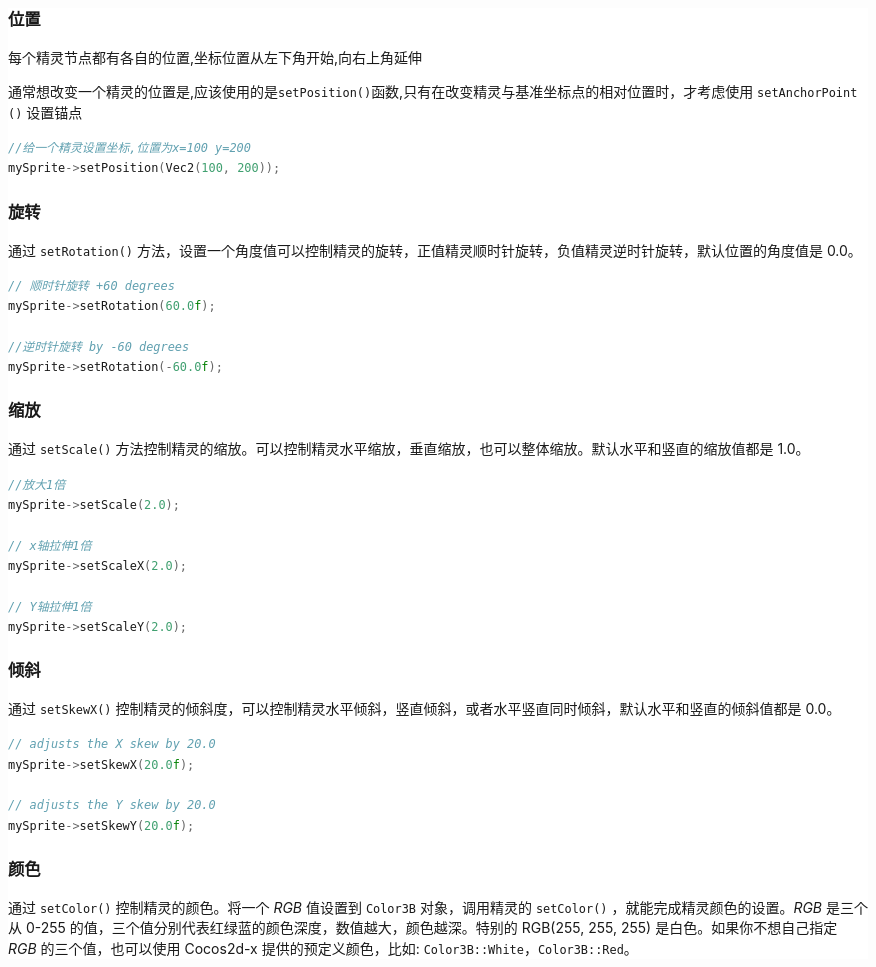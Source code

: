 ```cpp
```

### 位置

每个精灵节点都有各自的位置,坐标位置从左下角开始,向右上角延伸

通常想改变一个精灵的位置是,应该使用的是`setPosition()`函数,只有在改变精灵与基准坐标点的相对位置时，才考虑使用 `setAnchorPoint()` 设置锚点	

```cpp
//给一个精灵设置坐标,位置为x=100 y=200
mySprite->setPosition(Vec2(100, 200));
```

### 旋转

通过 `setRotation()` 方法，设置一个角度值可以控制精灵的旋转，正值精灵顺时针旋转，负值精灵逆时针旋转，默认位置的角度值是 0.0。

```cpp
// 顺时针旋转 +60 degrees
mySprite->setRotation(60.0f);

//逆时针旋转 by -60 degrees
mySprite->setRotation(-60.0f);
```

### 缩放

通过 `setScale()` 方法控制精灵的缩放。可以控制精灵水平缩放，垂直缩放，也可以整体缩放。默认水平和竖直的缩放值都是 1.0。

```cpp
//放大1倍
mySprite->setScale(2.0);

// x轴拉伸1倍
mySprite->setScaleX(2.0);

// Y轴拉伸1倍
mySprite->setScaleY(2.0);
```

### 倾斜

通过 `setSkewX()` 控制精灵的倾斜度，可以控制精灵水平倾斜，竖直倾斜，或者水平竖直同时倾斜，默认水平和竖直的倾斜值都是 0.0。

```cpp
// adjusts the X skew by 20.0
mySprite->setSkewX(20.0f);

// adjusts the Y skew by 20.0
mySprite->setSkewY(20.0f);
```

### 颜色

通过 `setColor()` 控制精灵的颜色。将一个 *RGB* 值设置到 `Color3B` 对象，调用精灵的 `setColor()` ，就能完成精灵颜色的设置。*RGB* 是三个从 0-255 的值，三个值分别代表红绿蓝的颜色深度，数值越大，颜色越深。特别的 RGB(255, 255, 255) 是白色。如果你不想自己指定 *RGB* 的三个值，也可以使用 Cocos2d-x 提供的预定义颜色，比如: `Color3B::White`，`Color3B::Red`。
